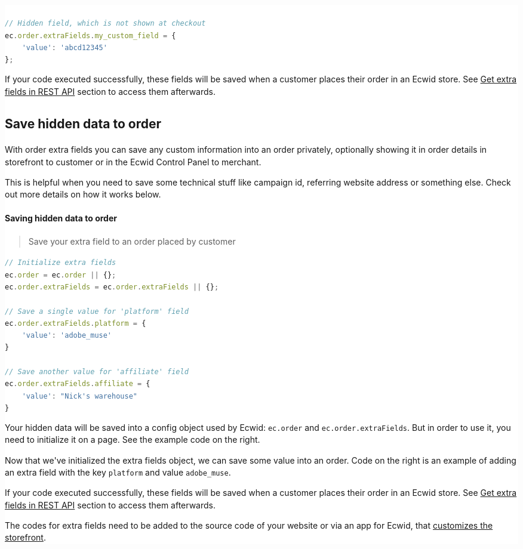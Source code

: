```js

// Hidden field, which is not shown at checkout
ec.order.extraFields.my_custom_field = {
    'value': 'abcd12345'
};
```

If your code executed successfully, these fields will be saved when a customer places their order in an Ecwid store. See [Get extra fields in REST API](https://developers.ecwid.com/api-documentation/get-extra-fields-in-rest-api) section to access them afterwards. 

## Save hidden data to order

With order extra fields you can save any custom information into an order privately, optionally showing it in order details in storefront to customer or in the Ecwid Control Panel to merchant. 

This is helpful when you need to save some technical stuff like campaign id, referring website address or something else. Check out more details on how it works below. 

#### Saving hidden data to order

> Save your extra field to an order placed by customer

```js
// Initialize extra fields
ec.order = ec.order || {};
ec.order.extraFields = ec.order.extraFields || {};

// Save a single value for 'platform' field
ec.order.extraFields.platform = {
    'value': 'adobe_muse'
}

// Save another value for 'affiliate' field
ec.order.extraFields.affiliate = {
    'value': "Nick's warehouse"
}
```

Your hidden data will be saved into a config object used by Ecwid: `ec.order` and `ec.order.extraFields`. But in order to use it, you need to initialize it on a page. See the example code on the right.

Now that we've initialized the extra fields object, we can save some value into an order. Code on the right is an example of adding an extra field with the key `platform` and value `adobe_muse`.  

If your code executed successfully, these fields will be saved when a customer places their order in an Ecwid store. See [Get extra fields in REST API](https://developers.ecwid.com/api-documentation/get-extra-fields-in-rest-api) section to access them afterwards. 

<aside class="note">
The codes for extra fields need to be added to the source code of your website or via an app for Ecwid, that <a href="https://developers.ecwid.com/api-documentation/customize-behaviour#add-custom-javascript-code">customizes the storefront</a>. 
</aside>
